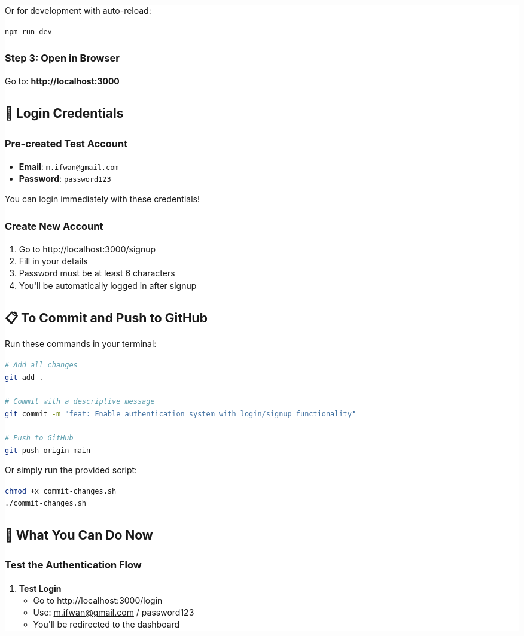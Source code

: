 Or for development with auto-reload:
```bash
npm run dev
```

### Step 3: Open in Browser
Go to: **http://localhost:3000**

## 🔐 Login Credentials

### Pre-created Test Account
- **Email**: `m.ifwan@gmail.com`
- **Password**: `password123`

You can login immediately with these credentials!

### Create New Account
1. Go to http://localhost:3000/signup
2. Fill in your details
3. Password must be at least 6 characters
4. You'll be automatically logged in after signup

## 📋 To Commit and Push to GitHub

Run these commands in your terminal:

```bash
# Add all changes
git add .

# Commit with a descriptive message
git commit -m "feat: Enable authentication system with login/signup functionality"

# Push to GitHub
git push origin main
```

Or simply run the provided script:
```bash
chmod +x commit-changes.sh
./commit-changes.sh
```

## 🎯 What You Can Do Now

### Test the Authentication Flow

1. **Test Login**
   - Go to http://localhost:3000/login
   - Use: m.ifwan@gmail.com / password123
   - You'll be redirected to the dashboard
